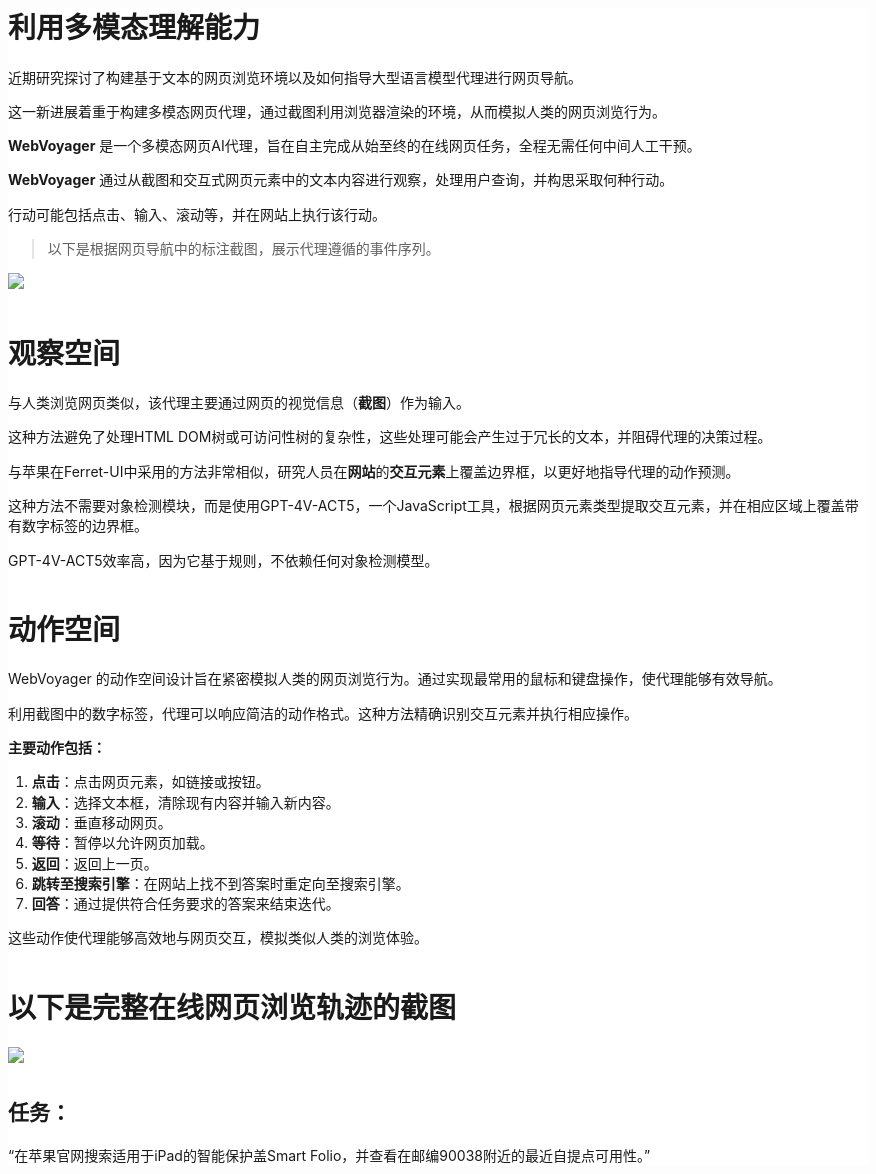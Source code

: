 # 利用多模态理解能力

近期研究探讨了构建基于文本的网页浏览环境以及如何指导大型语言模型代理进行网页导航。

这一新进展着重于构建多模态网页代理，通过截图利用浏览器渲染的环境，从而模拟人类的网页浏览行为。

**WebVoyager** 是一个多模态网页AI代理，旨在自主完成从始至终的在线网页任务，全程无需任何中间人工干预。

**WebVoyager** 通过从截图和交互式网页元素中的文本内容进行观察，处理用户查询，并构思采取何种行动。

行动可能包括点击、输入、滚动等，并在网站上执行该行动。

> 以下是根据网页导航中的标注截图，展示代理遵循的事件序列。

![](https://cdn-images-1.readmedium.com/v2/resize:fit:800/1*_QE6_y_Fbsa4LqeA6rw54g.png)

# 观察空间

与人类浏览网页类似，该代理主要通过网页的视觉信息（**截图**）作为输入。

这种方法避免了处理HTML DOM树或可访问性树的复杂性，这些处理可能会产生过于冗长的文本，并阻碍代理的决策过程。

与苹果在Ferret-UI中采用的方法非常相似，研究人员在**网站**的**交互元素**上覆盖边界框，以更好地指导代理的动作预测。

这种方法不需要对象检测模块，而是使用GPT-4V-ACT5，一个JavaScript工具，根据网页元素类型提取交互元素，并在相应区域上覆盖带有数字标签的边界框。

GPT-4V-ACT5效率高，因为它基于规则，不依赖任何对象检测模型。

# 动作空间

WebVoyager 的动作空间设计旨在紧密模拟人类的网页浏览行为。通过实现最常用的鼠标和键盘操作，使代理能够有效导航。

利用截图中的数字标签，代理可以响应简洁的动作格式。这种方法精确识别交互元素并执行相应操作。

**主要动作包括：**

1. **点击**：点击网页元素，如链接或按钮。
2. **输入**：选择文本框，清除现有内容并输入新内容。
3. **滚动**：垂直移动网页。
4. **等待**：暂停以允许网页加载。
5. **返回**：返回上一页。
6. **跳转至搜索引擎**：在网站上找不到答案时重定向至搜索引擎。
7. **回答**：通过提供符合任务要求的答案来结束迭代。

这些动作使代理能够高效地与网页交互，模拟类似人类的浏览体验。

# 以下是完整在线网页浏览轨迹的截图

![](https://cdn-images-1.readmedium.com/v2/resize:fit:800/1*8AYbG36naO8nsSXx0BmpJA.png)

## 任务：

“在苹果官网搜索适用于iPad的智能保护盖Smart Folio，并查看在邮编90038附近的最近自提点可用性。”
